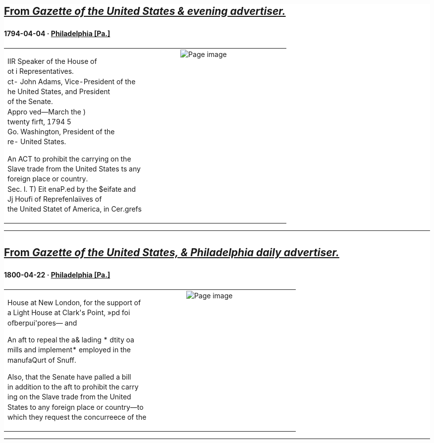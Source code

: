 
## [From _Gazette of the United States & evening advertiser._](https://www.loc.gov/resource/sn83025878/1794-04-04/ed-1/?sp=2)

#### 1794-04-04 &middot; [Philadelphia [Pa.]](http://dbpedia.org/resource/Philadelphia)

<table style="width: 100%;"><tr><td style="width: 50%">

  
IIR Speaker of the House of  
ot i Representatives.  
ct- John Adams, Vice-President of the  
he United States, and President  
of the Senate.  
Appro ved—March the )  
twenty firft, 1794 5  
Go. Washington, President of the  
re- United States.  
  
An ACT to prohibit the carrying on the  
Slave trade from the United States ts any  
foreign place or country.  
Sec. I. T) Eit enaP.ed by the $eifate and  
Jj Houfi of Reprefenlaiives of  
the United Statet of America, in Cer.grefs
</td><td style="width: 50%; max-height: 75%; margin: auto; display: block;">
<img alt="Page image" src="https://tile.loc.gov/image-services/iiif/service:ndnp:dlc:batch_dlc_iranese_ver01:data:sn83025878:print:1794040401:0002/pct:49.992921857304644,82.29166666666667,20.76727066817667,10.992809734513274/!600,600/0/default.jpg"/>
</td>
</tr></table>

---

## [From _Gazette of the United States, & Philadelphia daily advertiser._](https://www.loc.gov/resource/sn83025881/1800-04-22/ed-1/?sp=2)

#### 1800-04-22 &middot; [Philadelphia [Pa.]](http://dbpedia.org/resource/Philadelphia)

<table style="width: 100%;"><tr><td style="width: 50%">

  
House at New London, for the support of  
a Light House at Clark&#x27;s Point, »pd foi­  
ofberpui&#x27;pores— and  
  
An aft to repeal the a&amp; lading * dtity oa  
mills and implement* employed in the  
manufaQurt of Snuff.  
  
Also, that the Senate have palled a bill  
in addition to the aft to prohibit the carry­  
ing on the Slave trade from the United  
States to any foreign place or country—to  
which they request the concurreece of the
</td><td style="width: 50%; max-height: 75%; margin: auto; display: block;">
<img alt="Page image" src="https://tile.loc.gov/image-services/iiif/service:ndnp:dlc:batch_dlc_laperm_ver01:data:sn83025881:print:1800042201:0002/pct:77.20332671300893,66.49196956889264,15.839126117179742,6.9273034657650046/!600,600/0/default.jpg"/>
</td>
</tr></table>

---